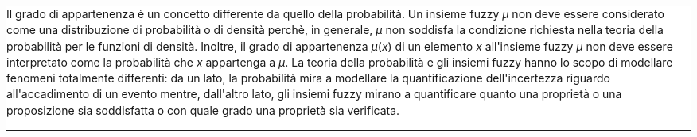 Il grado di appartenenza è un concetto differente da quello della probabilità. Un insieme fuzzy $\mu$ non deve essere considerato come una distribuzione di probabilità o di densità perchè, in generale, $\mu$ non soddisfa la condizione richiesta nella teoria della probabilità per le funzioni di densità. Inoltre, il grado di appartenenza $\mu(x)$ di un elemento $x$ all'insieme fuzzy $\mu$ non deve essere interpretato come la probabilità che $x$ appartenga a $\mu$. La teoria della probabilità e gli insiemi fuzzy hanno lo scopo di modellare fenomeni totalmente differenti: da un lato, la probabilità mira a modellare la quantificazione dell'incertezza riguardo all'accadimento di un evento mentre, dall'altro lato, gli insiemi fuzzy mirano a quantificare quanto una proprietà o una proposizione sia soddisfatta o con quale grado una proprietà sia verificata.

----------------------------------------------------------------

